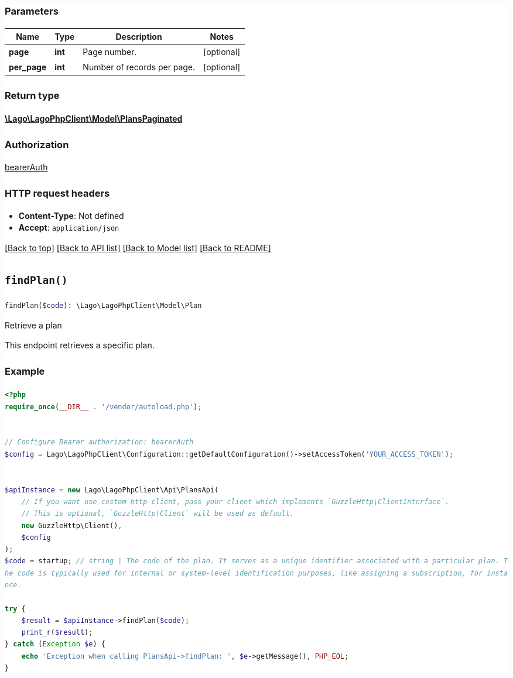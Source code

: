 ### Parameters

| Name | Type | Description  | Notes |
| ------------- | ------------- | ------------- | ------------- |
| **page** | **int**| Page number. | [optional] |
| **per_page** | **int**| Number of records per page. | [optional] |

### Return type

[**\Lago\LagoPhpClient\Model\PlansPaginated**](../Model/PlansPaginated.md)

### Authorization

[bearerAuth](../../README.md#bearerAuth)

### HTTP request headers

- **Content-Type**: Not defined
- **Accept**: `application/json`

[[Back to top]](#) [[Back to API list]](../../README.md#endpoints)
[[Back to Model list]](../../README.md#models)
[[Back to README]](../../README.md)

## `findPlan()`

```php
findPlan($code): \Lago\LagoPhpClient\Model\Plan
```

Retrieve a plan

This endpoint retrieves a specific plan.

### Example

```php
<?php
require_once(__DIR__ . '/vendor/autoload.php');


// Configure Bearer authorization: bearerAuth
$config = Lago\LagoPhpClient\Configuration::getDefaultConfiguration()->setAccessToken('YOUR_ACCESS_TOKEN');


$apiInstance = new Lago\LagoPhpClient\Api\PlansApi(
    // If you want use custom http client, pass your client which implements `GuzzleHttp\ClientInterface`.
    // This is optional, `GuzzleHttp\Client` will be used as default.
    new GuzzleHttp\Client(),
    $config
);
$code = startup; // string | The code of the plan. It serves as a unique identifier associated with a particular plan. The code is typically used for internal or system-level identification purposes, like assigning a subscription, for instance.

try {
    $result = $apiInstance->findPlan($code);
    print_r($result);
} catch (Exception $e) {
    echo 'Exception when calling PlansApi->findPlan: ', $e->getMessage(), PHP_EOL;
}
```
